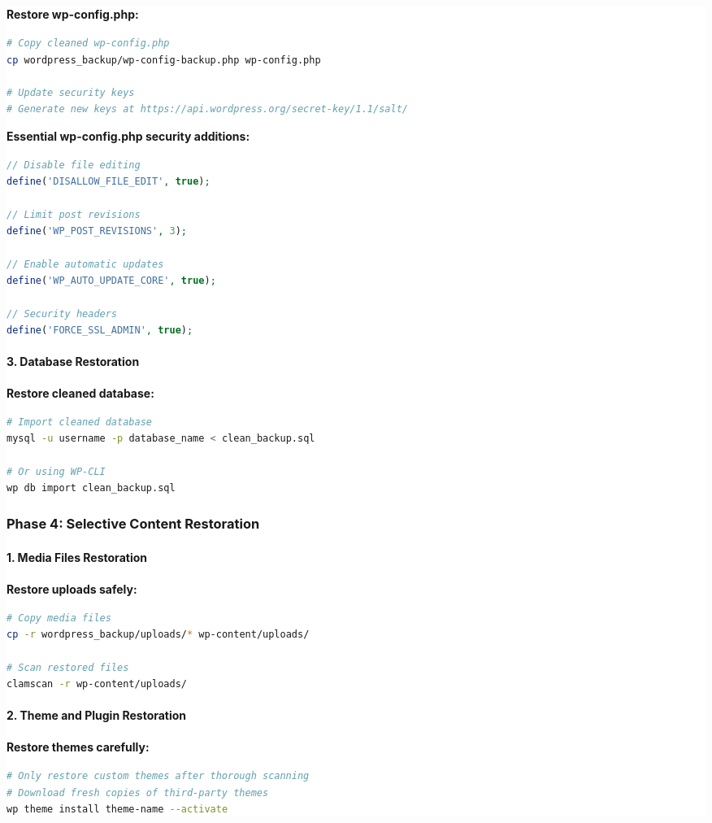 **Restore wp-config.php:**
```bash
# Copy cleaned wp-config.php
cp wordpress_backup/wp-config-backup.php wp-config.php

# Update security keys
# Generate new keys at https://api.wordpress.org/secret-key/1.1/salt/
```

**Essential wp-config.php security additions:**
```php
// Disable file editing
define('DISALLOW_FILE_EDIT', true);

// Limit post revisions
define('WP_POST_REVISIONS', 3);

// Enable automatic updates
define('WP_AUTO_UPDATE_CORE', true);

// Security headers
define('FORCE_SSL_ADMIN', true);
```

#### 3. Database Restoration

**Restore cleaned database:**
```bash
# Import cleaned database
mysql -u username -p database_name < clean_backup.sql

# Or using WP-CLI
wp db import clean_backup.sql
```

### Phase 4: Selective Content Restoration

#### 1. Media Files Restoration

**Restore uploads safely:**
```bash
# Copy media files
cp -r wordpress_backup/uploads/* wp-content/uploads/

# Scan restored files
clamscan -r wp-content/uploads/
```

#### 2. Theme and Plugin Restoration

**Restore themes carefully:**
```bash
# Only restore custom themes after thorough scanning
# Download fresh copies of third-party themes
wp theme install theme-name --activate
```
